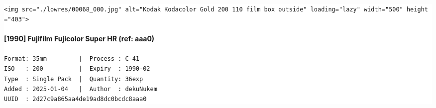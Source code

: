 	<img src="./lowres/00068_000.jpg" alt="Kodak Kodacolor Gold 200 110 film box outside" loading="lazy" width="500" height="403">
</a>

#### [1990] Fujifilm Fujicolor Super HR (ref: aaa0)

```
Format: 35mm         |  Process : C-41    
ISO   : 200          |  Expiry  : 1990-02 
Type  : Single Pack  |  Quantity: 36exp   
Added : 2025-01-04   |  Author  : dekuNukem
UUID  : 2d27c9a865aa4de19ad8dc0bcdc8aaa0
```

<a href="./archive/00007_000.jpg">